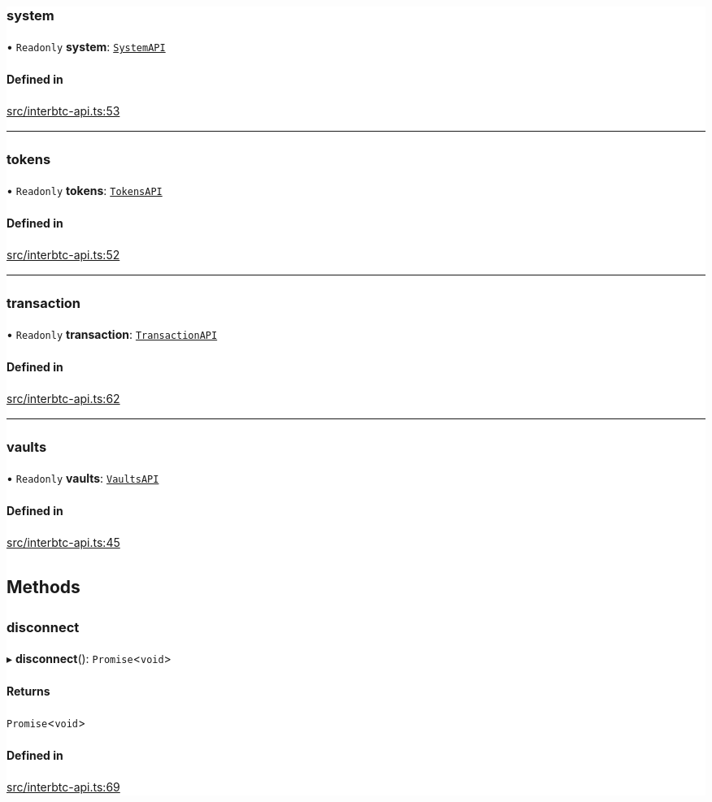 ### <a id="system" name="system"></a> system

• `Readonly` **system**: [`SystemAPI`](SystemAPI.md)

#### Defined in

[src/interbtc-api.ts:53](https://github.com/interlay/interbtc-api/blob/1c0379f56248ac2da57930d5704199f69f941aa8/src/interbtc-api.ts#L53)

___

### <a id="tokens" name="tokens"></a> tokens

• `Readonly` **tokens**: [`TokensAPI`](TokensAPI.md)

#### Defined in

[src/interbtc-api.ts:52](https://github.com/interlay/interbtc-api/blob/1c0379f56248ac2da57930d5704199f69f941aa8/src/interbtc-api.ts#L52)

___

### <a id="transaction" name="transaction"></a> transaction

• `Readonly` **transaction**: [`TransactionAPI`](TransactionAPI.md)

#### Defined in

[src/interbtc-api.ts:62](https://github.com/interlay/interbtc-api/blob/1c0379f56248ac2da57930d5704199f69f941aa8/src/interbtc-api.ts#L62)

___

### <a id="vaults" name="vaults"></a> vaults

• `Readonly` **vaults**: [`VaultsAPI`](VaultsAPI.md)

#### Defined in

[src/interbtc-api.ts:45](https://github.com/interlay/interbtc-api/blob/1c0379f56248ac2da57930d5704199f69f941aa8/src/interbtc-api.ts#L45)

## Methods

### <a id="disconnect" name="disconnect"></a> disconnect

▸ **disconnect**(): `Promise`\<`void`\>

#### Returns

`Promise`\<`void`\>

#### Defined in

[src/interbtc-api.ts:69](https://github.com/interlay/interbtc-api/blob/1c0379f56248ac2da57930d5704199f69f941aa8/src/interbtc-api.ts#L69)
